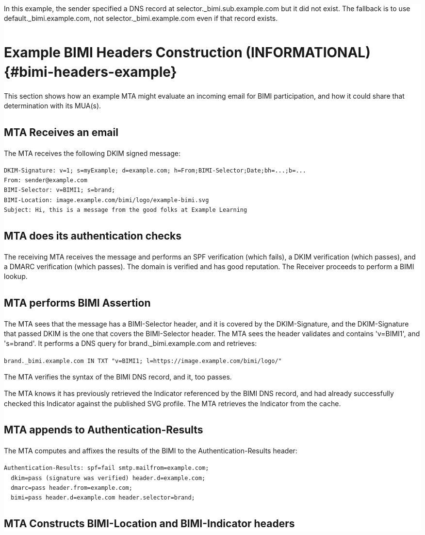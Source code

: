 In this example, the sender specified a DNS record at selector._bimi.sub.example.com but it did not exist. The fallback is to use default._bimi.example.com, not selector._bimi.example.com even if that record exists.


Example BIMI Headers Construction (INFORMATIONAL)   {#bimi-headers-example}
===============

This section shows how an example MTA might evaluate an incoming email for BIMI participation, and how it could share that determination with its MUA(s).

MTA Receives an email
-----------------

The MTA receives the following DKIM signed message:

    DKIM-Signature: v=1; s=myExample; d=example.com; h=From;BIMI-Selector;Date;bh=...;b=...
    From: sender@example.com
    BIMI-Selector: v=BIMI1; s=brand;
    BIMI-Location: image.example.com/bimi/logo/example-bimi.svg
    Subject: Hi, this is a message from the good folks at Example Learning

MTA does its authentication checks
------------------

The receiving MTA receives the message and performs an SPF verification (which fails), a DKIM verification (which passes), and a DMARC verification (which passes). The domain is verified and has good reputation. The Receiver proceeds to perform a BIMI lookup.

MTA performs BIMI Assertion
------------------

The MTA sees that the message has a BIMI-Selector header, and it is covered by the DKIM-Signature, and the DKIM-Signature that passed DKIM is the one that covers the BIMI-Selector header. The MTA sees the header validates and contains 'v=BIMI1', and 's=brand'. It performs a DNS query for brand._bimi.example.com and retrieves:

    brand._bimi.example.com IN TXT "v=BIMI1; l=https://image.example.com/bimi/logo/"

The MTA verifies the syntax of the BIMI DNS record, and it, too passes.

The MTA knows it has previously retrieved the Indicator referenced by the BIMI DNS record, and had already successfully checked this Indicator against the published SVG profile. The MTA retrieves the Indicator from the cache.

MTA appends to Authentication-Results
-----------------

The MTA computes and affixes the results of the BIMI to the Authentication-Results header:

    Authentication-Results: spf=fail smtp.mailfrom=example.com;
      dkim=pass (signature was verified) header.d=example.com;
      dmarc=pass header.from=example.com;
      bimi=pass header.d=example.com header.selector=brand;

MTA Constructs BIMI-Location and BIMI-Indicator headers
-----------------
